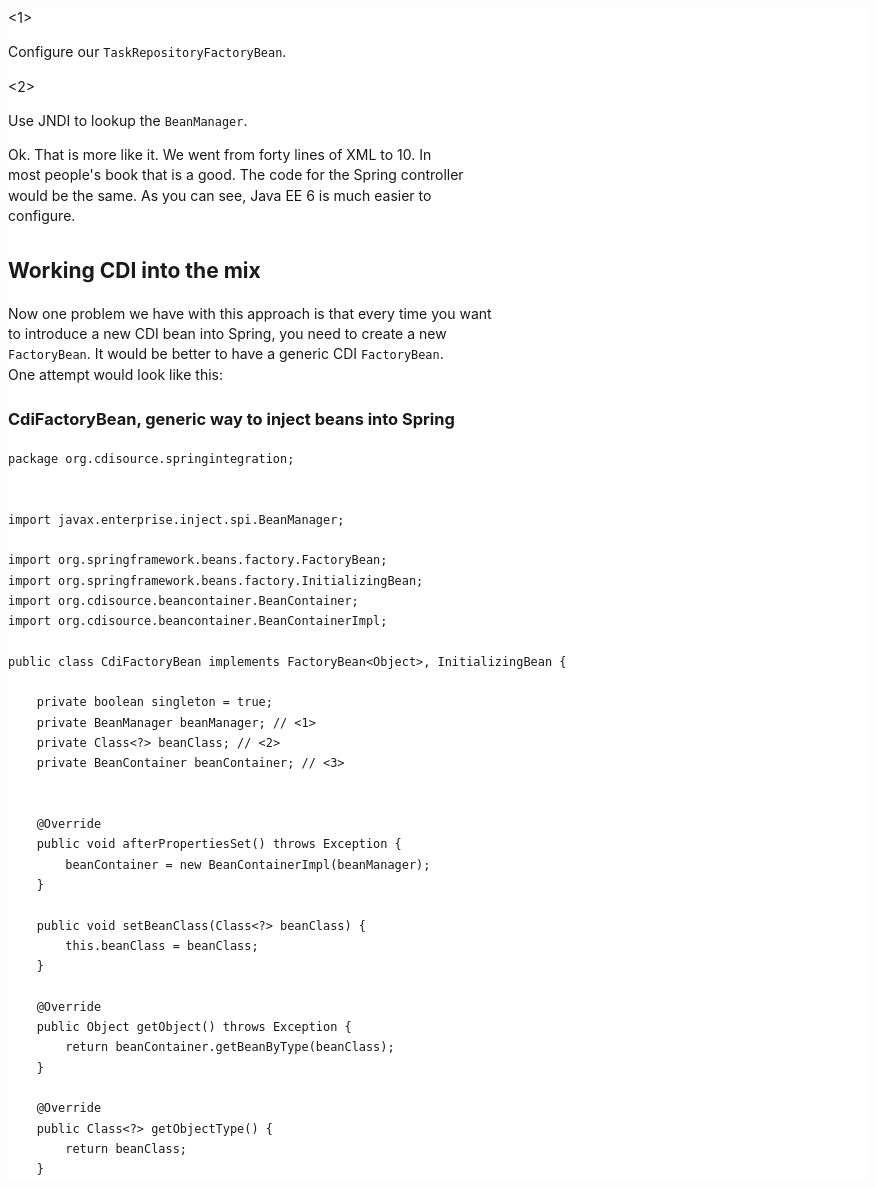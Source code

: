

&lt;1&gt;

 Configure our `TaskRepositoryFactoryBean`.


&lt;2&gt;

 Use JNDI to lookup the `BeanManager`.

<p>
Ok. That is more like it. We went from forty lines of XML to 10. In<br>
most people's book that is a good. The code for the Spring controller<br>
would be the same. As you can see, Java EE 6 is much easier to<br>
configure.<br>
</p>


## Working CDI into the mix ##

<p>
Now one problem we have with this approach is that every time you want<br>
to introduce a new CDI bean into Spring, you need to create a new<br>
<code>FactoryBean</code>. It would be better to have a generic CDI <code>FactoryBean</code>.<br>
One attempt would look like this: </p>


### CdiFactoryBean, generic way to inject beans into Spring ###
```
package org.cdisource.springintegration;


import javax.enterprise.inject.spi.BeanManager;

import org.springframework.beans.factory.FactoryBean;
import org.springframework.beans.factory.InitializingBean;
import org.cdisource.beancontainer.BeanContainer;
import org.cdisource.beancontainer.BeanContainerImpl;

public class CdiFactoryBean implements FactoryBean<Object>, InitializingBean {

	private boolean singleton = true;
	private BeanManager beanManager; // <1>
	private Class<?> beanClass; // <2>
	private BeanContainer beanContainer; // <3>
	

	@Override
	public void afterPropertiesSet() throws Exception {
		beanContainer = new BeanContainerImpl(beanManager);
	}

	public void setBeanClass(Class<?> beanClass) {
		this.beanClass = beanClass;
	}

	@Override
	public Object getObject() throws Exception {
		return beanContainer.getBeanByType(beanClass);
	}

	@Override
	public Class<?> getObjectType() {
		return beanClass;
	}
```